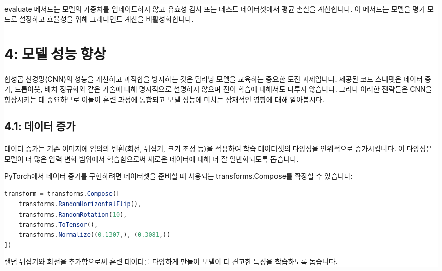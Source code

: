 <script>
     (adsbygoogle = window.adsbygoogle || []).push({});
</script>

evaluate 메서드는 모델의 가중치를 업데이트하지 않고 유효성 검사 또는 테스트 데이터셋에서 평균 손실을 계산합니다. 이 메서드는 모델을 평가 모드로 설정하고 효율성을 위해 그래디언트 계산을 비활성화합니다.

# 4: 모델 성능 향상

합성곱 신경망(CNN)의 성능을 개선하고 과적합을 방지하는 것은 딥러닝 모델을 교육하는 중요한 도전 과제입니다. 제공된 코드 스니펫은 데이터 증가, 드롭아웃, 배치 정규화와 같은 기술에 대해 명시적으로 설명하지 않으며 전이 학습에 대해서도 다루지 않습니다. 그러나 이러한 전략들은 CNN을 향상시키는 데 중요하므로 이들이 훈련 과정에 통합되고 모델 성능에 미치는 잠재적인 영향에 대해 알아봅시다.

## 4.1: 데이터 증가



<ins class="adsbygoogle"
     style="display:block"
     data-ad-client="ca-pub-4877378276818686"
     data-ad-slot="1107185301"
     data-ad-format="auto"
     data-full-width-responsive="true"></ins>

<script>
     (adsbygoogle = window.adsbygoogle || []).push({});
</script>

데이터 증가는 기존 이미지에 임의의 변환(회전, 뒤집기, 크기 조정 등)을 적용하여 학습 데이터셋의 다양성을 인위적으로 증가시킵니다. 이 다양성은 모델이 더 많은 입력 변화 범위에서 학습함으로써 새로운 데이터에 대해 더 잘 일반화되도록 돕습니다.

PyTorch에서 데이터 증가를 구현하려면 데이터셋을 준비할 때 사용되는 transforms.Compose를 확장할 수 있습니다:

```js
transform = transforms.Compose([
    transforms.RandomHorizontalFlip(),
    transforms.RandomRotation(10),
    transforms.ToTensor(),
    transforms.Normalize((0.1307,), (0.3081,))
])
```

랜덤 뒤집기와 회전을 추가함으로써 훈련 데이터를 다양하게 만들어 모델이 더 견고한 특징을 학습하도록 돕습니다.



<ins class="adsbygoogle"
     style="display:block"
     data-ad-client="ca-pub-4877378276818686"
     data-ad-slot="1107185301"
     data-ad-format="auto"
     data-full-width-responsive="true"></ins>

<script>
     (adsbygoogle = window.adsbygoogle || []).push({});
</script>
